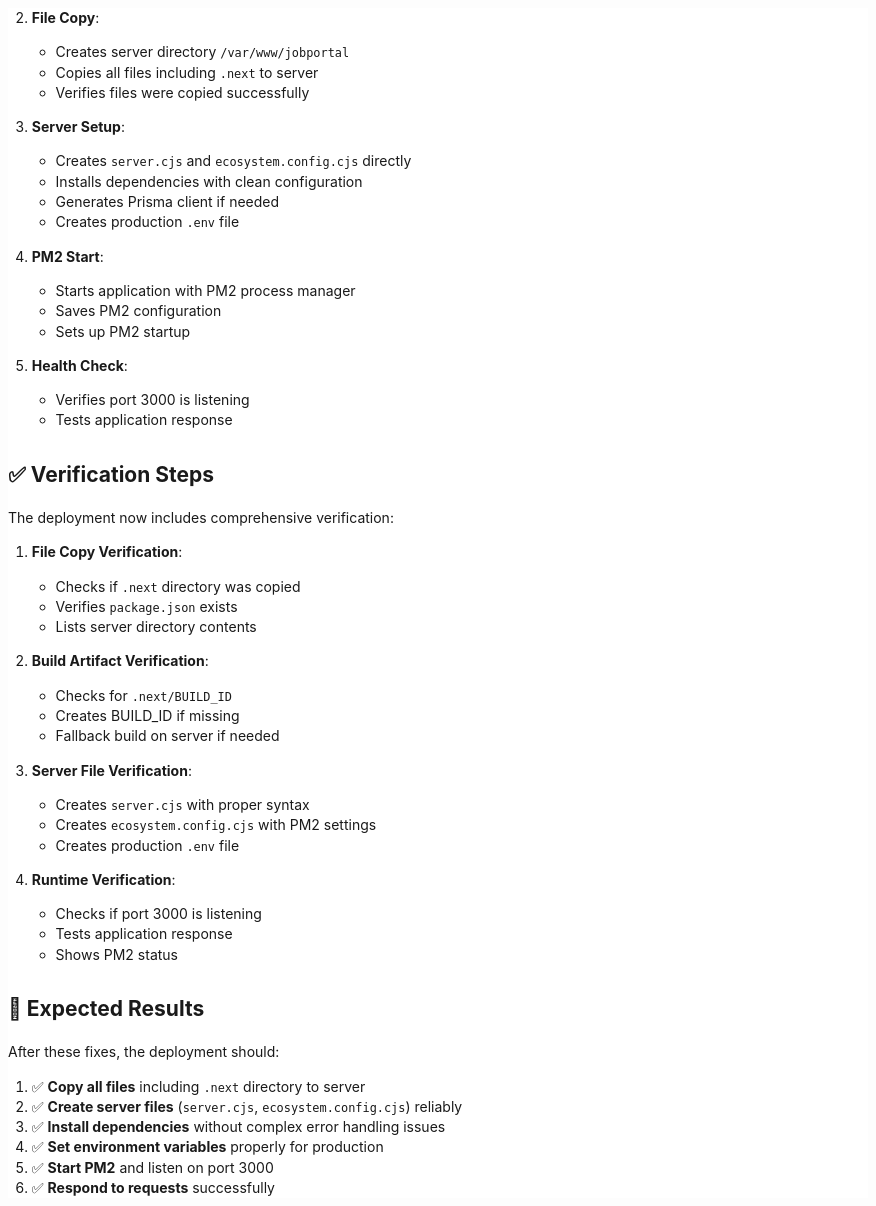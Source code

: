 2. **File Copy**: 
   - Creates server directory `/var/www/jobportal`
   - Copies all files including `.next` to server
   - Verifies files were copied successfully

3. **Server Setup**: 
   - Creates `server.cjs` and `ecosystem.config.cjs` directly
   - Installs dependencies with clean configuration
   - Generates Prisma client if needed
   - Creates production `.env` file

4. **PM2 Start**: 
   - Starts application with PM2 process manager
   - Saves PM2 configuration
   - Sets up PM2 startup

5. **Health Check**: 
   - Verifies port 3000 is listening
   - Tests application response

## ✅ **Verification Steps**

The deployment now includes comprehensive verification:

1. **File Copy Verification**:
   - Checks if `.next` directory was copied
   - Verifies `package.json` exists
   - Lists server directory contents

2. **Build Artifact Verification**:
   - Checks for `.next/BUILD_ID`
   - Creates BUILD_ID if missing
   - Fallback build on server if needed

3. **Server File Verification**:
   - Creates `server.cjs` with proper syntax
   - Creates `ecosystem.config.cjs` with PM2 settings
   - Creates production `.env` file

4. **Runtime Verification**:
   - Checks if port 3000 is listening
   - Tests application response
   - Shows PM2 status

## 🎯 **Expected Results**

After these fixes, the deployment should:

1. ✅ **Copy all files** including `.next` directory to server
2. ✅ **Create server files** (`server.cjs`, `ecosystem.config.cjs`) reliably
3. ✅ **Install dependencies** without complex error handling issues
4. ✅ **Set environment variables** properly for production
5. ✅ **Start PM2** and listen on port 3000
6. ✅ **Respond to requests** successfully

